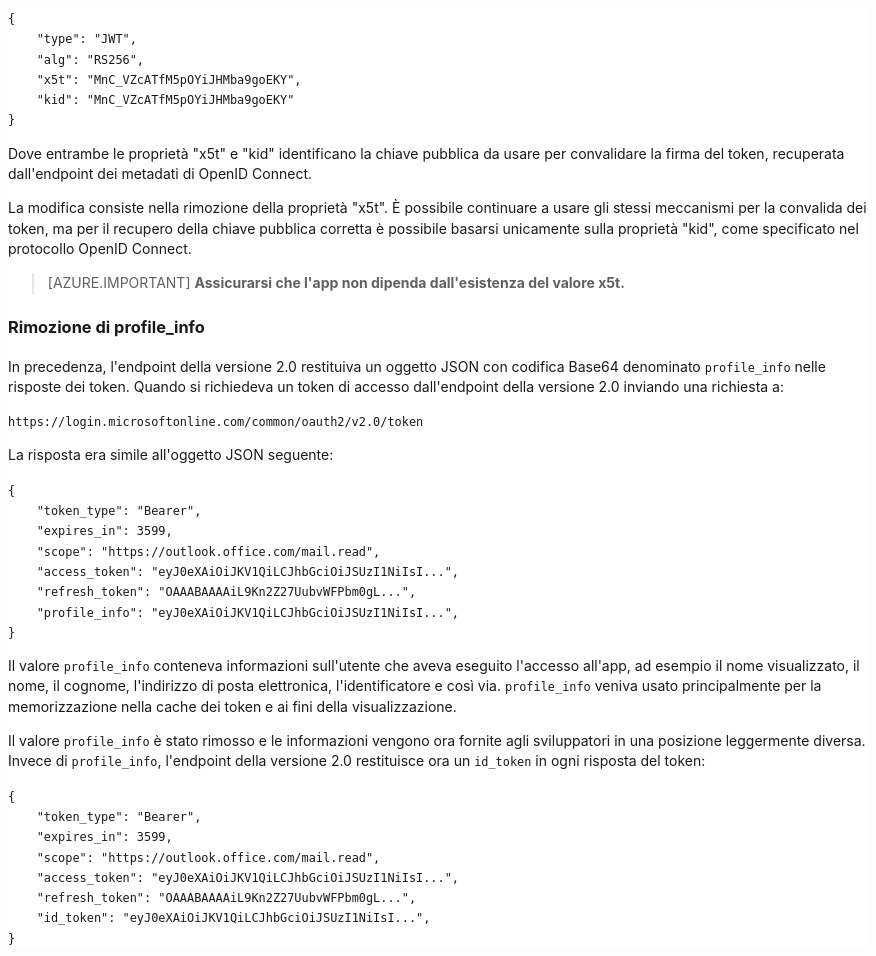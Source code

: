 ```
{ 
	"type": "JWT",
	"alg": "RS256",
	"x5t": "MnC_VZcATfM5pOYiJHMba9goEKY",
	"kid": "MnC_VZcATfM5pOYiJHMba9goEKY"
}
```

Dove entrambe le proprietà "x5t" e "kid" identificano la chiave pubblica da usare per convalidare la firma del token, recuperata dall'endpoint dei metadati di OpenID Connect.

La modifica consiste nella rimozione della proprietà "x5t". È possibile continuare a usare gli stessi meccanismi per la convalida dei token, ma per il recupero della chiave pubblica corretta è possibile basarsi unicamente sulla proprietà "kid", come specificato nel protocollo OpenID Connect.

> [AZURE.IMPORTANT] **Assicurarsi che l'app non dipenda dall'esistenza del valore x5t.**

### Rimozione di profile\_info
In precedenza, l'endpoint della versione 2.0 restituiva un oggetto JSON con codifica Base64 denominato `profile_info` nelle risposte dei token. Quando si richiedeva un token di accesso dall'endpoint della versione 2.0 inviando una richiesta a:

```
https://login.microsoftonline.com/common/oauth2/v2.0/token
```

La risposta era simile all'oggetto JSON seguente:
```
{ 
	"token_type": "Bearer",
	"expires_in": 3599,
	"scope": "https://outlook.office.com/mail.read",
	"access_token": "eyJ0eXAiOiJKV1QiLCJhbGciOiJSUzI1NiIsI...",
	"refresh_token": "OAAABAAAAiL9Kn2Z27UubvWFPbm0gL...",
	"profile_info": "eyJ0eXAiOiJKV1QiLCJhbGciOiJSUzI1NiIsI...",
}
```

Il valore `profile_info` conteneva informazioni sull'utente che aveva eseguito l'accesso all'app, ad esempio il nome visualizzato, il nome, il cognome, l'indirizzo di posta elettronica, l'identificatore e così via. `profile_info` veniva usato principalmente per la memorizzazione nella cache dei token e ai fini della visualizzazione.

Il valore `profile_info` è stato rimosso e le informazioni vengono ora fornite agli sviluppatori in una posizione leggermente diversa. Invece di `profile_info`, l'endpoint della versione 2.0 restituisce ora un `id_token` in ogni risposta del token:

```
{ 
	"token_type": "Bearer",
	"expires_in": 3599,
	"scope": "https://outlook.office.com/mail.read",
	"access_token": "eyJ0eXAiOiJKV1QiLCJhbGciOiJSUzI1NiIsI...",
	"refresh_token": "OAAABAAAAiL9Kn2Z27UubvWFPbm0gL...",
	"id_token": "eyJ0eXAiOiJKV1QiLCJhbGciOiJSUzI1NiIsI...",
}
```
